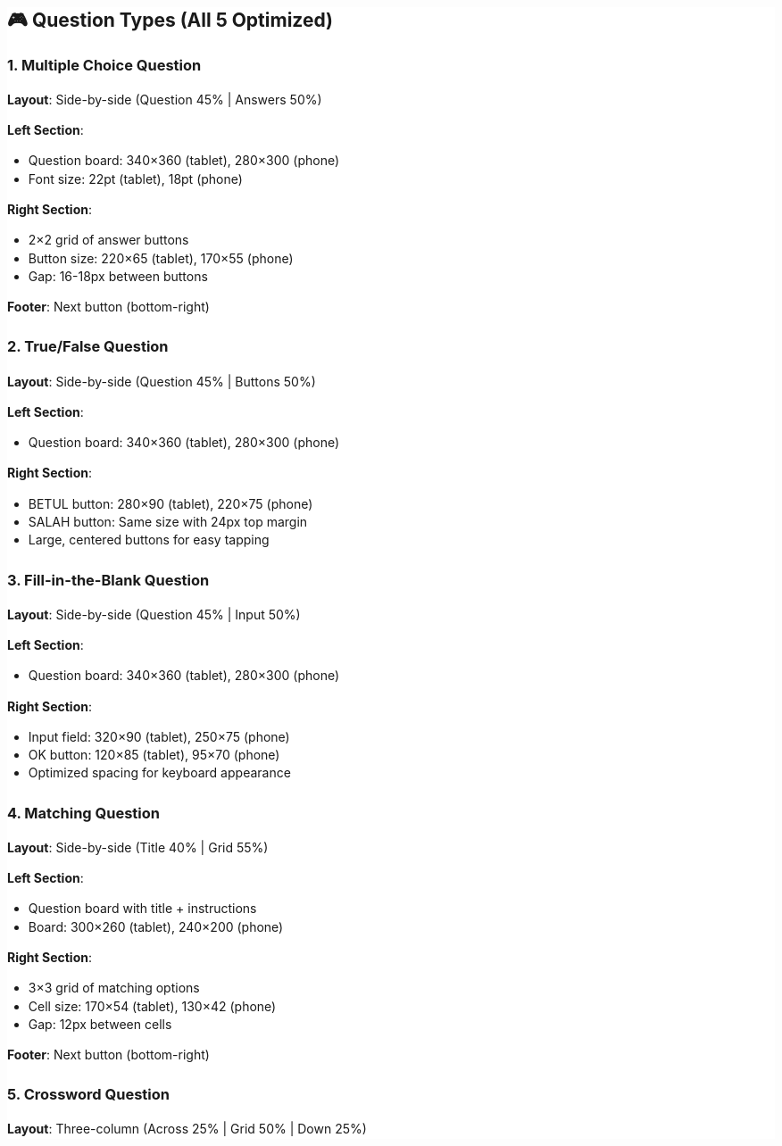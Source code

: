 
## 🎮 Question Types (All 5 Optimized)

### 1. Multiple Choice Question
**Layout**: Side-by-side (Question 45% | Answers 50%)

**Left Section**:
- Question board: 340×360 (tablet), 280×300 (phone)
- Font size: 22pt (tablet), 18pt (phone)

**Right Section**:
- 2×2 grid of answer buttons
- Button size: 220×65 (tablet), 170×55 (phone)
- Gap: 16-18px between buttons

**Footer**: Next button (bottom-right)

### 2. True/False Question
**Layout**: Side-by-side (Question 45% | Buttons 50%)

**Left Section**:
- Question board: 340×360 (tablet), 280×300 (phone)

**Right Section**:
- BETUL button: 280×90 (tablet), 220×75 (phone)
- SALAH button: Same size with 24px top margin
- Large, centered buttons for easy tapping

### 3. Fill-in-the-Blank Question
**Layout**: Side-by-side (Question 45% | Input 50%)

**Left Section**:
- Question board: 340×360 (tablet), 280×300 (phone)

**Right Section**:
- Input field: 320×90 (tablet), 250×75 (phone)
- OK button: 120×85 (tablet), 95×70 (phone)
- Optimized spacing for keyboard appearance

### 4. Matching Question
**Layout**: Side-by-side (Title 40% | Grid 55%)

**Left Section**:
- Question board with title + instructions
- Board: 300×260 (tablet), 240×200 (phone)

**Right Section**:
- 3×3 grid of matching options
- Cell size: 170×54 (tablet), 130×42 (phone)
- Gap: 12px between cells

**Footer**: Next button (bottom-right)

### 5. Crossword Question
**Layout**: Three-column (Across 25% | Grid 50% | Down 25%)
